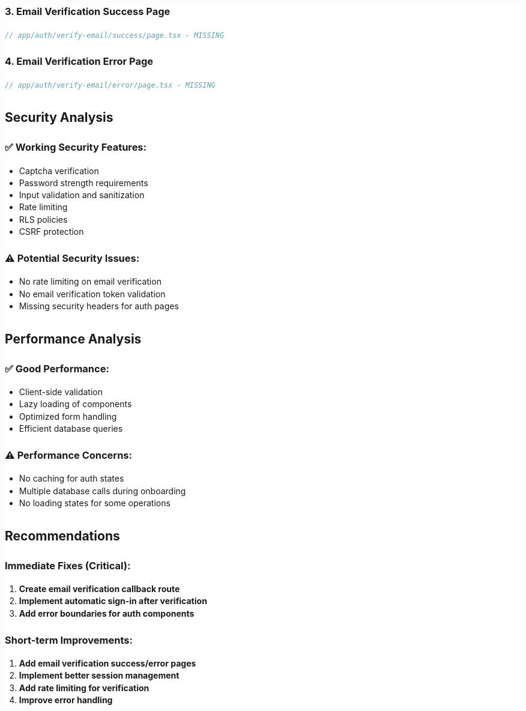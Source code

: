 ### 3. **Email Verification Success Page**
```typescript
// app/auth/verify-email/success/page.tsx - MISSING
```

### 4. **Email Verification Error Page**
```typescript
// app/auth/verify-email/error/page.tsx - MISSING
```

## Security Analysis

### ✅ **Working Security Features:**
- Captcha verification
- Password strength requirements
- Input validation and sanitization
- Rate limiting
- RLS policies
- CSRF protection

### ⚠️ **Potential Security Issues:**
- No rate limiting on email verification
- No email verification token validation
- Missing security headers for auth pages

## Performance Analysis

### ✅ **Good Performance:**
- Client-side validation
- Lazy loading of components
- Optimized form handling
- Efficient database queries

### ⚠️ **Performance Concerns:**
- No caching for auth states
- Multiple database calls during onboarding
- No loading states for some operations

## Recommendations

### **Immediate Fixes (Critical):**
1. **Create email verification callback route**
2. **Implement automatic sign-in after verification**
3. **Add error boundaries for auth components**

### **Short-term Improvements:**
1. **Add email verification success/error pages**
2. **Implement better session management**
3. **Add rate limiting for verification**
4. **Improve error handling**
